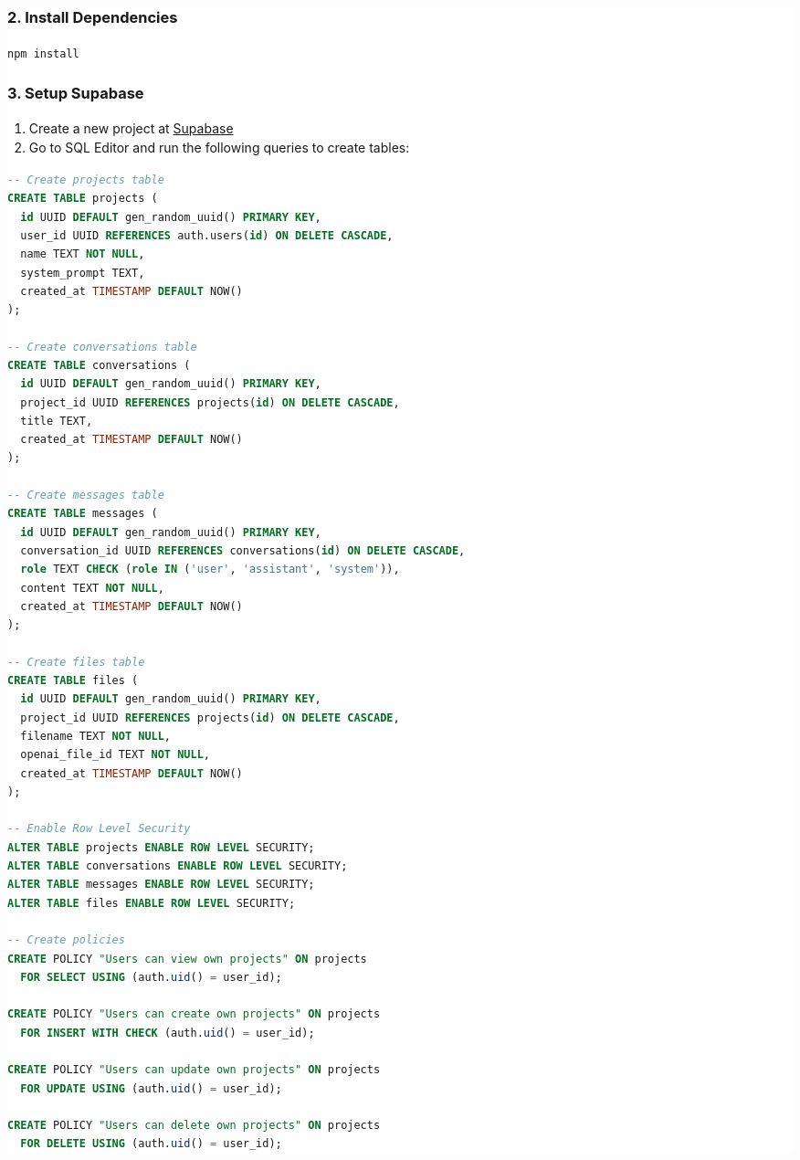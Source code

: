 ### 2. Install Dependencies

```bash
npm install
```

### 3. Setup Supabase

1. Create a new project at [Supabase](https://supabase.com)
2. Go to SQL Editor and run the following queries to create tables:

```sql
-- Create projects table
CREATE TABLE projects (
  id UUID DEFAULT gen_random_uuid() PRIMARY KEY,
  user_id UUID REFERENCES auth.users(id) ON DELETE CASCADE,
  name TEXT NOT NULL,
  system_prompt TEXT,
  created_at TIMESTAMP DEFAULT NOW()
);

-- Create conversations table
CREATE TABLE conversations (
  id UUID DEFAULT gen_random_uuid() PRIMARY KEY,
  project_id UUID REFERENCES projects(id) ON DELETE CASCADE,
  title TEXT,
  created_at TIMESTAMP DEFAULT NOW()
);

-- Create messages table
CREATE TABLE messages (
  id UUID DEFAULT gen_random_uuid() PRIMARY KEY,
  conversation_id UUID REFERENCES conversations(id) ON DELETE CASCADE,
  role TEXT CHECK (role IN ('user', 'assistant', 'system')),
  content TEXT NOT NULL,
  created_at TIMESTAMP DEFAULT NOW()
);

-- Create files table
CREATE TABLE files (
  id UUID DEFAULT gen_random_uuid() PRIMARY KEY,
  project_id UUID REFERENCES projects(id) ON DELETE CASCADE,
  filename TEXT NOT NULL,
  openai_file_id TEXT NOT NULL,
  created_at TIMESTAMP DEFAULT NOW()
);

-- Enable Row Level Security
ALTER TABLE projects ENABLE ROW LEVEL SECURITY;
ALTER TABLE conversations ENABLE ROW LEVEL SECURITY;
ALTER TABLE messages ENABLE ROW LEVEL SECURITY;
ALTER TABLE files ENABLE ROW LEVEL SECURITY;

-- Create policies
CREATE POLICY "Users can view own projects" ON projects
  FOR SELECT USING (auth.uid() = user_id);

CREATE POLICY "Users can create own projects" ON projects
  FOR INSERT WITH CHECK (auth.uid() = user_id);

CREATE POLICY "Users can update own projects" ON projects
  FOR UPDATE USING (auth.uid() = user_id);

CREATE POLICY "Users can delete own projects" ON projects
  FOR DELETE USING (auth.uid() = user_id);
```